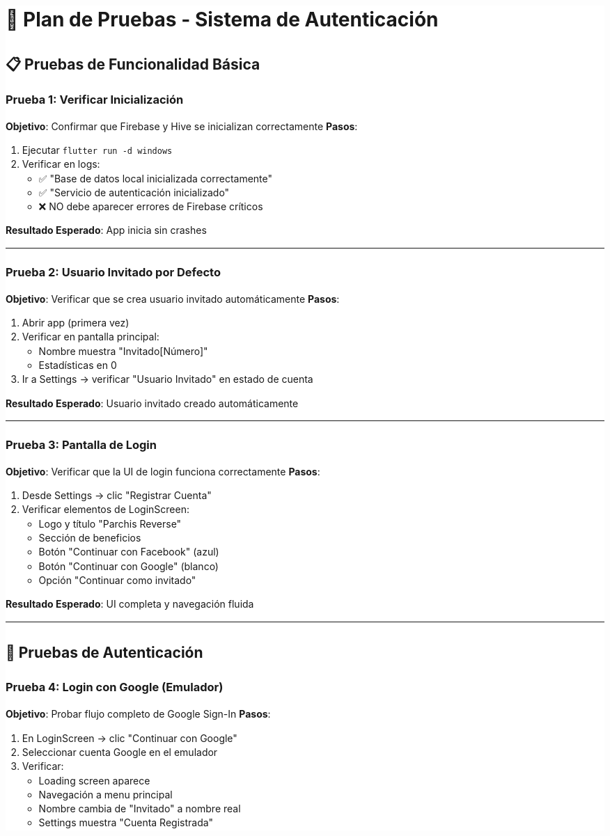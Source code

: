 # 🧪 Plan de Pruebas - Sistema de Autenticación

## 📋 **Pruebas de Funcionalidad Básica**

### **Prueba 1: Verificar Inicialización**
**Objetivo**: Confirmar que Firebase y Hive se inicializan correctamente
**Pasos**:
1. Ejecutar `flutter run -d windows`
2. Verificar en logs:
   - ✅ "Base de datos local inicializada correctamente"
   - ✅ "Servicio de autenticación inicializado" 
   - ❌ NO debe aparecer errores de Firebase críticos

**Resultado Esperado**: App inicia sin crashes

---

### **Prueba 2: Usuario Invitado por Defecto**
**Objetivo**: Verificar que se crea usuario invitado automáticamente
**Pasos**:
1. Abrir app (primera vez)
2. Verificar en pantalla principal:
   - Nombre muestra "Invitado[Número]"
   - Estadísticas en 0
3. Ir a Settings → verificar "Usuario Invitado" en estado de cuenta

**Resultado Esperado**: Usuario invitado creado automáticamente

---

### **Prueba 3: Pantalla de Login**
**Objetivo**: Verificar que la UI de login funciona correctamente
**Pasos**:
1. Desde Settings → clic "Registrar Cuenta"
2. Verificar elementos de LoginScreen:
   - Logo y título "Parchis Reverse"
   - Sección de beneficios
   - Botón "Continuar con Facebook" (azul)
   - Botón "Continuar con Google" (blanco)
   - Opción "Continuar como invitado"

**Resultado Esperado**: UI completa y navegación fluida

---

## 🔐 **Pruebas de Autenticación**

### **Prueba 4: Login con Google (Emulador)**
**Objetivo**: Probar flujo completo de Google Sign-In
**Pasos**:
1. En LoginScreen → clic "Continuar con Google"
2. Seleccionar cuenta Google en el emulador
3. Verificar:
   - Loading screen aparece
   - Navegación a menu principal
   - Nombre cambia de "Invitado" a nombre real
   - Settings muestra "Cuenta Registrada"
